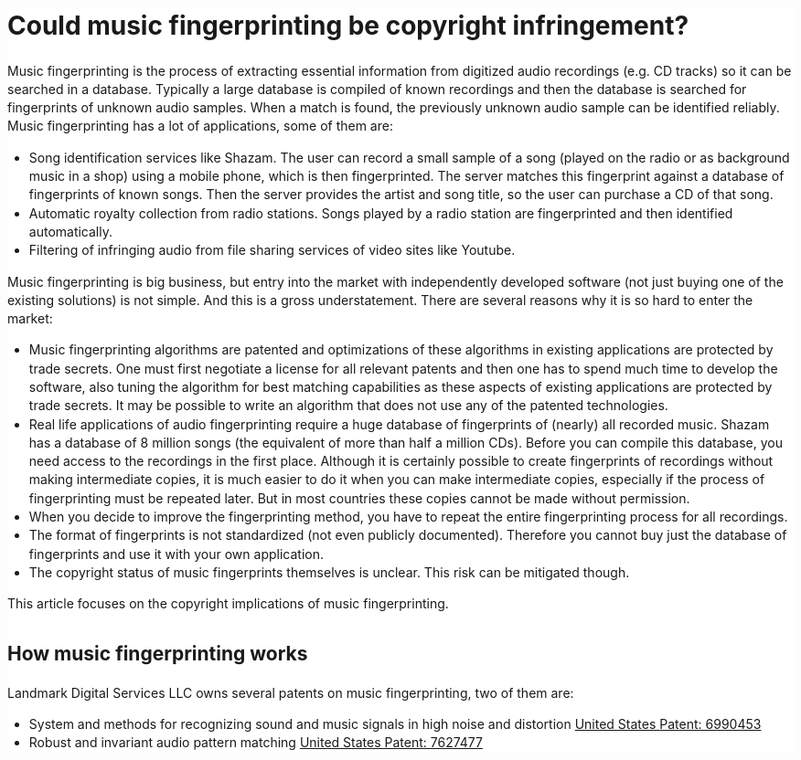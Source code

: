 # Could music fingerprinting be copyright infringement?

Music fingerprinting is the process of extracting essential information from digitized audio recordings (e.g. CD tracks) so it can be searched in a database. Typically a large database is compiled of known recordings and then the database is searched for fingerprints of unknown audio samples. When a match is found, the previously unknown audio sample can be identified reliably. Music fingerprinting has a lot of applications, some of them are:

*   Song identification services like Shazam. The user can record a small sample of a song (played on the radio or as background music in a shop) using a mobile phone, which is then fingerprinted. The server matches this fingerprint against a database of fingerprints of known songs. Then the server provides the artist and song title, so the user can purchase a CD of that song.
*   Automatic royalty collection from radio stations. Songs played by a radio station are fingerprinted and then identified automatically.
*   Filtering of infringing audio from file sharing services of video sites like Youtube.

Music fingerprinting is big business, but entry into the market with independently developed software (not just buying one of the existing solutions) is not simple. And this is a gross understatement. There are several reasons why it is so hard to enter the market:

*   Music fingerprinting algorithms are patented and optimizations of these algorithms in existing applications are protected by trade secrets. One must first negotiate a license for all relevant patents and then one has to spend much time to develop the software, also tuning the algorithm for best matching capabilities as these aspects of existing applications are protected by trade secrets. It may be possible to write an algorithm that does not use any of the patented technologies.
*   Real life applications of audio fingerprinting require a huge database of fingerprints of (nearly) all recorded music. Shazam has a database of 8 million songs (the equivalent of more than half a million CDs). Before you can compile this database, you need access to the recordings in the first place. Although it is certainly possible to create fingerprints of recordings without making intermediate copies, it is much easier to do it when you can make intermediate copies, especially if the process of fingerprinting must be repeated later. But in most countries these copies cannot be made without permission.
*   When you decide to improve the fingerprinting method, you have to repeat the entire fingerprinting process for all recordings.
*   The format of fingerprints is not standardized (not even publicly documented). Therefore you cannot buy just the database of fingerprints and use it with your own application.
*   The copyright status of music fingerprints themselves is unclear. This risk can be mitigated though.

This article focuses on the copyright implications of music fingerprinting.

## How music fingerprinting works

Landmark Digital Services LLC owns several patents on music fingerprinting, two of them are:

*   System and methods for recognizing sound and music signals in high noise and distortion [United States Patent: 6990453](http://patft.uspto.gov/netacgi/nph-Parser?Sect1=PTO1&Sect2=HITOFF&d=PALL&p=1&u=%2Fnetahtml%2FPTO%2Fsrchnum.htm&r=1&f=G&l=50&s1=6990453.PN.&OS=PN/6990453&RS=PN/6990453)
*   Robust and invariant audio pattern matching [United States Patent: 7627477](http://patft.uspto.gov/netacgi/nph-Parser?Sect1=PTO1&Sect2=HITOFF&d=PALL&p=1&u=%2Fnetahtml%2FPTO%2Fsrchnum.htm&r=1&f=G&l=50&s1=7627477.PN.&OS=PN/7627477&RS=PN/7627477)
